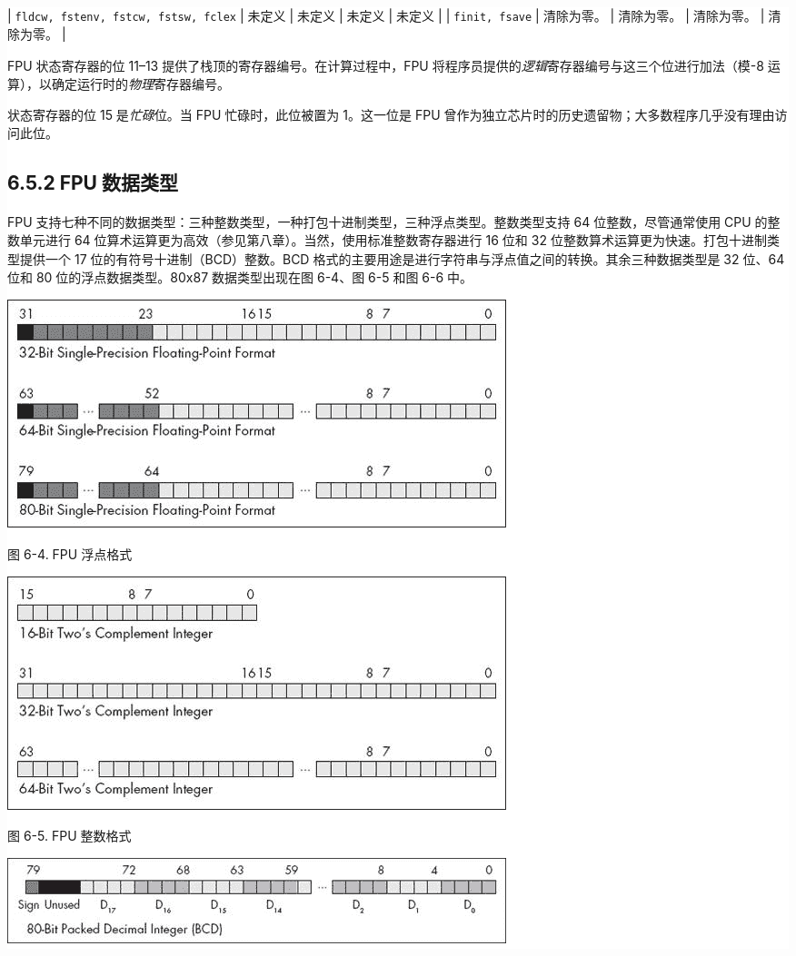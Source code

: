| `fldcw, fstenv, fstcw, fstsw, fclex` | 未定义 | 未定义 | 未定义 | 未定义 |
| `finit, fsave` | 清除为零。 | 清除为零。 | 清除为零。 | 清除为零。 |

FPU 状态寄存器的位 11–13 提供了栈顶的寄存器编号。在计算过程中，FPU 将程序员提供的*逻辑*寄存器编号与这三个位进行加法（模-8 运算），以确定运行时的*物理*寄存器编号。

状态寄存器的位 15 是*忙碌*位。当 FPU 忙碌时，此位被置为 1。这一位是 FPU 曾作为独立芯片时的历史遗留物；大多数程序几乎没有理由访问此位。

## 6.5.2 FPU 数据类型

FPU 支持七种不同的数据类型：三种整数类型，一种打包十进制类型，三种浮点类型。整数类型支持 64 位整数，尽管通常使用 CPU 的整数单元进行 64 位算术运算更为高效（参见第八章）。当然，使用标准整数寄存器进行 16 位和 32 位整数算术运算更为快速。打包十进制类型提供一个 17 位的有符号十进制（BCD）整数。BCD 格式的主要用途是进行字符串与浮点值之间的转换。其余三种数据类型是 32 位、64 位和 80 位的浮点数据类型。80x87 数据类型出现在图 6-4、图 6-5 和图 6-6 中。

![FPU 浮点格式](img/tagoreillycom20100401nostarchimages578027.png.jpg)

图 6-4. FPU 浮点格式

![FPU 整数格式](img/tagoreillycom20100401nostarchimages578029.png.jpg)

图 6-5. FPU 整数格式

![FPU 打包十进制格式](img/tagoreillycom20100401nostarchimages578031.png.jpg)
